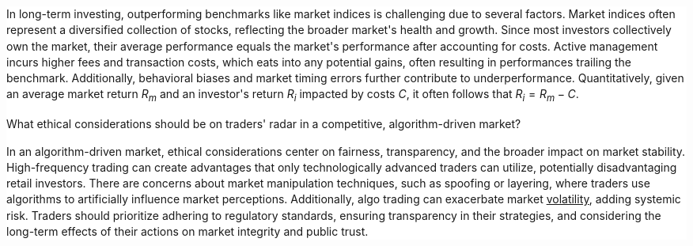 In long-term investing, outperforming benchmarks like market indices is challenging due to several factors. Market indices often represent a diversified collection of stocks, reflecting the broader market's health and growth. Since most investors collectively own the market, their average performance equals the market's performance after accounting for costs. Active management incurs higher fees and transaction costs, which eats into any potential gains, often resulting in performances trailing the benchmark. Additionally, behavioral biases and market timing errors further contribute to underperformance. Quantitatively, given an average market return $R_m$ and an investor's return $R_i$ impacted by costs $C$, it often follows that $R_i = R_m - C$.

What ethical considerations should be on traders' radar in a competitive, algorithm-driven market?

In an algorithm-driven market, ethical considerations center on fairness, transparency, and the broader impact on market stability. High-frequency trading can create advantages that only technologically advanced traders can utilize, potentially disadvantaging retail investors. There are concerns about market manipulation techniques, such as spoofing or layering, where traders use algorithms to artificially influence market perceptions. Additionally, algo trading can exacerbate market [volatility](/wiki/volatility-trading-strategies), adding systemic risk. Traders should prioritize adhering to regulatory standards, ensuring transparency in their strategies, and considering the long-term effects of their actions on market integrity and public trust.


